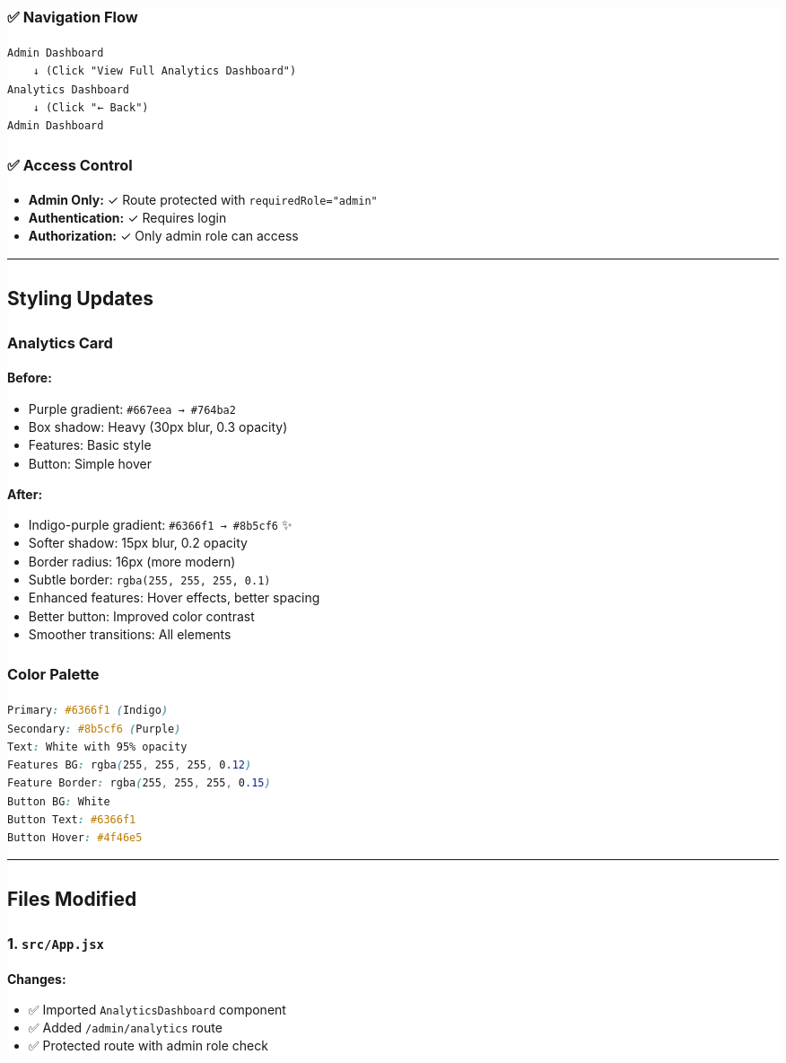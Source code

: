 ### ✅ Navigation Flow
```
Admin Dashboard
    ↓ (Click "View Full Analytics Dashboard")
Analytics Dashboard
    ↓ (Click "← Back")
Admin Dashboard
```

### ✅ Access Control
- **Admin Only:** ✓ Route protected with `requiredRole="admin"`
- **Authentication:** ✓ Requires login
- **Authorization:** ✓ Only admin role can access

---

## Styling Updates

### Analytics Card
**Before:**
- Purple gradient: `#667eea → #764ba2`
- Box shadow: Heavy (30px blur, 0.3 opacity)
- Features: Basic style
- Button: Simple hover

**After:**
- Indigo-purple gradient: `#6366f1 → #8b5cf6` ✨
- Softer shadow: 15px blur, 0.2 opacity
- Border radius: 16px (more modern)
- Subtle border: `rgba(255, 255, 255, 0.1)`
- Enhanced features: Hover effects, better spacing
- Better button: Improved color contrast
- Smoother transitions: All elements

### Color Palette
```css
Primary: #6366f1 (Indigo)
Secondary: #8b5cf6 (Purple)
Text: White with 95% opacity
Features BG: rgba(255, 255, 255, 0.12)
Feature Border: rgba(255, 255, 255, 0.15)
Button BG: White
Button Text: #6366f1
Button Hover: #4f46e5
```

---

## Files Modified

### 1. `src/App.jsx`
**Changes:**
- ✅ Imported `AnalyticsDashboard` component
- ✅ Added `/admin/analytics` route
- ✅ Protected route with admin role check
